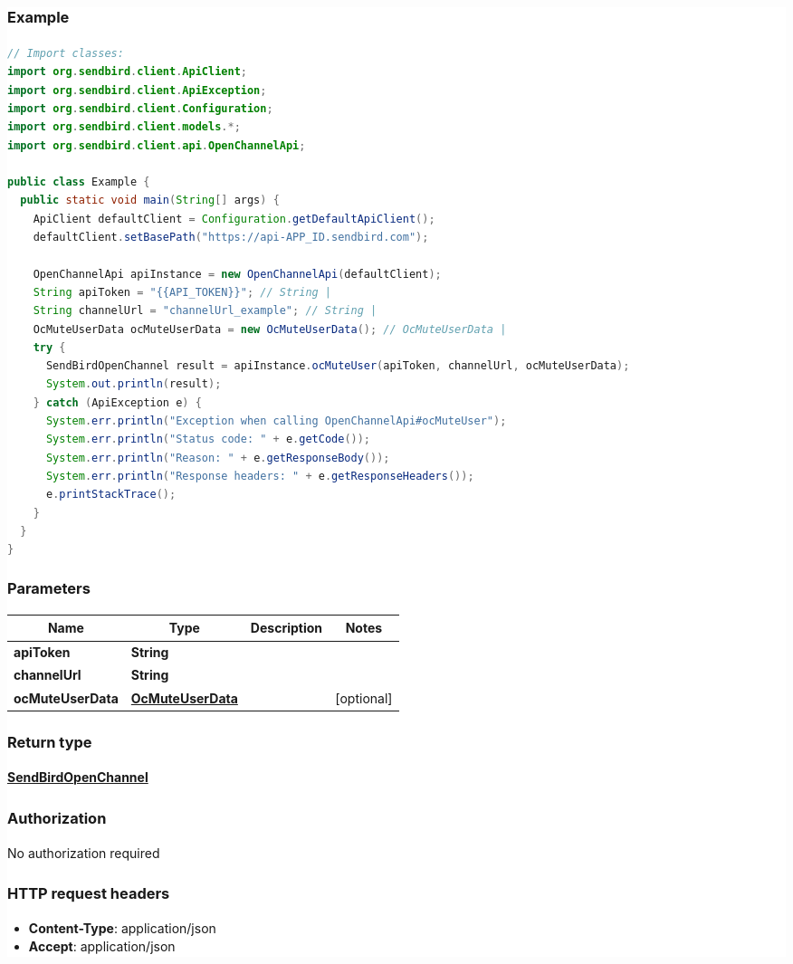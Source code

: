 ### Example
```java
// Import classes:
import org.sendbird.client.ApiClient;
import org.sendbird.client.ApiException;
import org.sendbird.client.Configuration;
import org.sendbird.client.models.*;
import org.sendbird.client.api.OpenChannelApi;

public class Example {
  public static void main(String[] args) {
    ApiClient defaultClient = Configuration.getDefaultApiClient();
    defaultClient.setBasePath("https://api-APP_ID.sendbird.com");

    OpenChannelApi apiInstance = new OpenChannelApi(defaultClient);
    String apiToken = "{{API_TOKEN}}"; // String | 
    String channelUrl = "channelUrl_example"; // String | 
    OcMuteUserData ocMuteUserData = new OcMuteUserData(); // OcMuteUserData | 
    try {
      SendBirdOpenChannel result = apiInstance.ocMuteUser(apiToken, channelUrl, ocMuteUserData);
      System.out.println(result);
    } catch (ApiException e) {
      System.err.println("Exception when calling OpenChannelApi#ocMuteUser");
      System.err.println("Status code: " + e.getCode());
      System.err.println("Reason: " + e.getResponseBody());
      System.err.println("Response headers: " + e.getResponseHeaders());
      e.printStackTrace();
    }
  }
}
```

### Parameters

Name | Type | Description  | Notes
------------- | ------------- | ------------- | -------------
 **apiToken** | **String**|  |
 **channelUrl** | **String**|  |
 **ocMuteUserData** | [**OcMuteUserData**](OcMuteUserData.md)|  | [optional]

### Return type

[**SendBirdOpenChannel**](SendBirdOpenChannel.md)

### Authorization

No authorization required

### HTTP request headers

 - **Content-Type**: application/json
 - **Accept**: application/json
